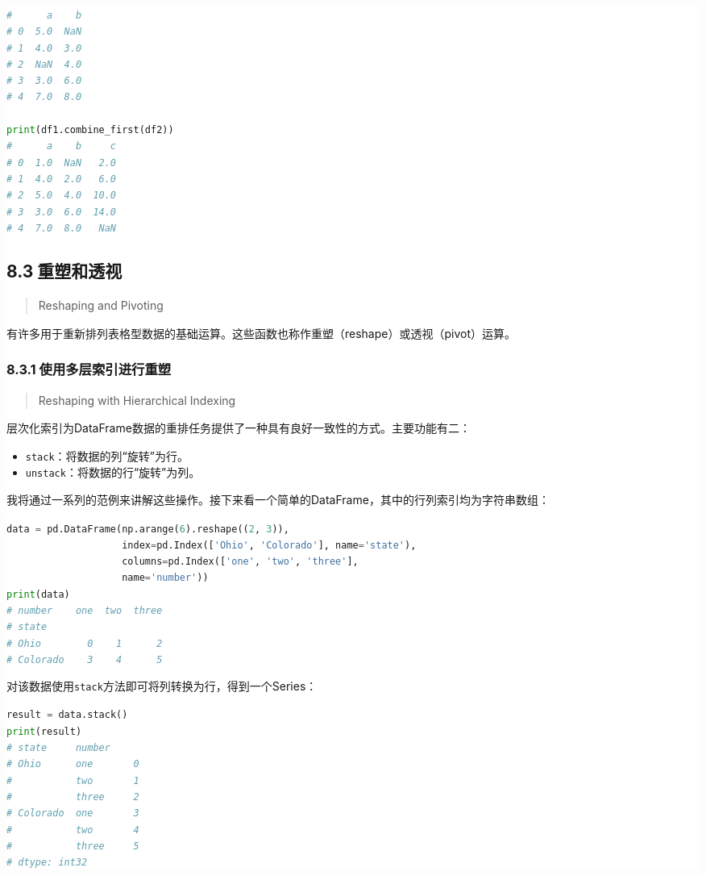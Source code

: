 ```python
#      a    b
# 0  5.0  NaN
# 1  4.0  3.0
# 2  NaN  4.0
# 3  3.0  6.0
# 4  7.0  8.0

print(df1.combine_first(df2))
#      a    b     c
# 0  1.0  NaN   2.0
# 1  4.0  2.0   6.0
# 2  5.0  4.0  10.0
# 3  3.0  6.0  14.0
# 4  7.0  8.0   NaN
```

## 8.3 重塑和透视

>Reshaping and Pivoting

有许多用于重新排列表格型数据的基础运算。这些函数也称作重塑（reshape）或透视（pivot）运算。

### 8.3.1 使用多层索引进行重塑 

>Reshaping with Hierarchical Indexing

层次化索引为DataFrame数据的重排任务提供了一种具有良好一致性的方式。主要功能有二：

-   `stack`：将数据的列“旋转”为行。
-   `unstack`：将数据的行“旋转”为列。

我将通过一系列的范例来讲解这些操作。接下来看一个简单的DataFrame，其中的行列索引均为字符串数组：


```python
data = pd.DataFrame(np.arange(6).reshape((2, 3)),
                    index=pd.Index(['Ohio', 'Colorado'], name='state'),
                    columns=pd.Index(['one', 'two', 'three'],
                    name='number'))
print(data)
# number    one  two  three
# state                    
# Ohio        0    1      2
# Colorado    3    4      5
```

对该数据使用`stack`方法即可将列转换为行，得到一个Series：


```python
result = data.stack()
print(result)
# state     number
# Ohio      one       0
#           two       1
#           three     2
# Colorado  one       3
#           two       4
#           three     5
# dtype: int32
```
